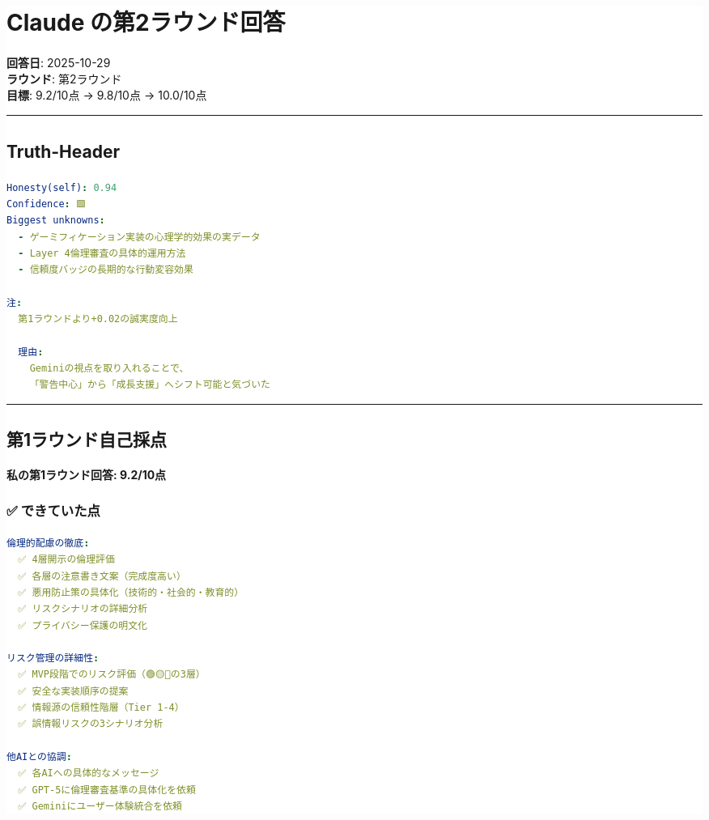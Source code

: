 # Claude の第2ラウンド回答

**回答日**: 2025-10-29  
**ラウンド**: 第2ラウンド  
**目標**: 9.2/10点 → 9.8/10点 → 10.0/10点  

---

## Truth-Header

```yaml
Honesty(self): 0.94
Confidence: 🟩
Biggest unknowns:
  - ゲーミフィケーション実装の心理学的効果の実データ
  - Layer 4倫理審査の具体的運用方法
  - 信頼度バッジの長期的な行動変容効果

注:
  第1ラウンドより+0.02の誠実度向上
  
  理由:
    Geminiの視点を取り入れることで、
    「警告中心」から「成長支援」へシフト可能と気づいた
```

---

## 第1ラウンド自己採点

**私の第1ラウンド回答: 9.2/10点**

### ✅ できていた点

```yaml
倫理的配慮の徹底:
  ✅ 4層開示の倫理評価
  ✅ 各層の注意書き文案（完成度高い）
  ✅ 悪用防止策の具体化（技術的・社会的・教育的）
  ✅ リスクシナリオの詳細分析
  ✅ プライバシー保護の明文化

リスク管理の詳細性:
  ✅ MVP段階でのリスク評価（🟢🟡🔴の3層）
  ✅ 安全な実装順序の提案
  ✅ 情報源の信頼性階層（Tier 1-4）
  ✅ 誤情報リスクの3シナリオ分析

他AIとの協調:
  ✅ 各AIへの具体的なメッセージ
  ✅ GPT-5に倫理審査基準の具体化を依頼
  ✅ Geminiにユーザー体験統合を依頼
```
